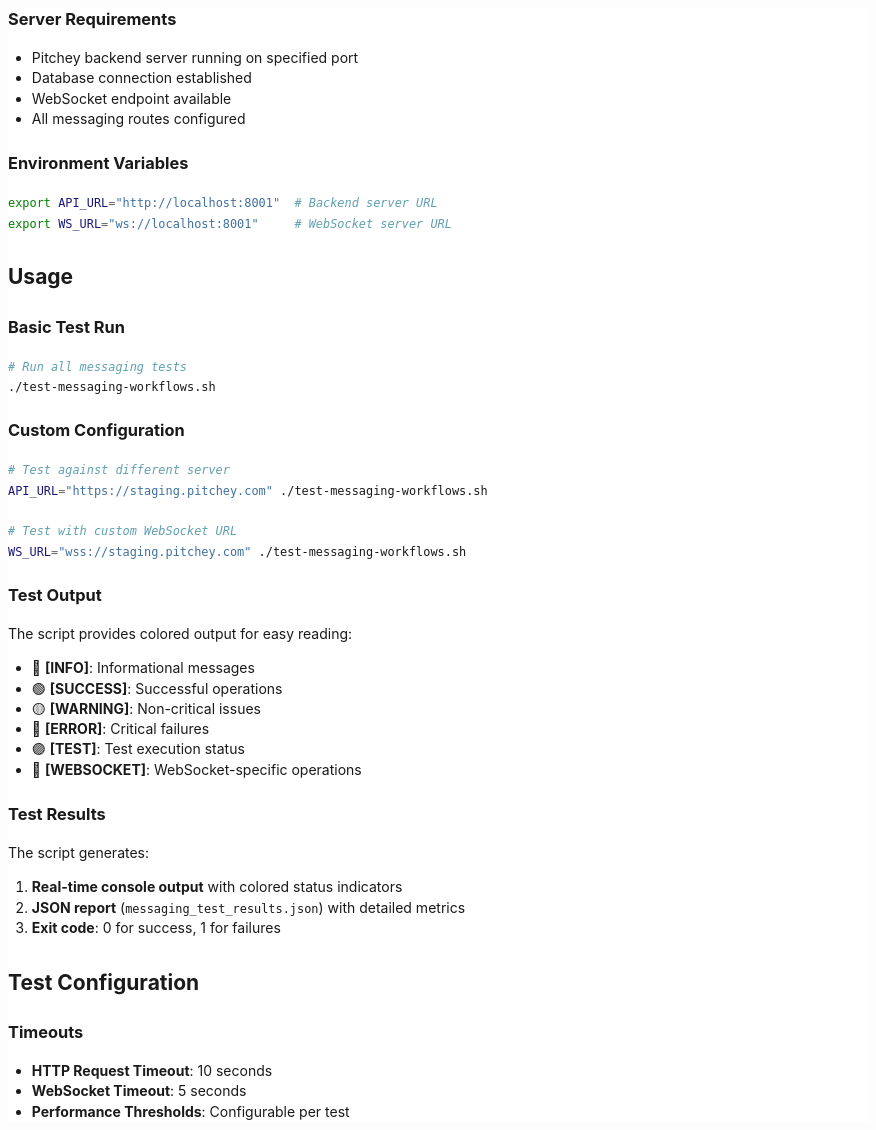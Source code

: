 ### Server Requirements
- Pitchey backend server running on specified port
- Database connection established
- WebSocket endpoint available
- All messaging routes configured

### Environment Variables
```bash
export API_URL="http://localhost:8001"  # Backend server URL
export WS_URL="ws://localhost:8001"     # WebSocket server URL
```

## Usage

### Basic Test Run
```bash
# Run all messaging tests
./test-messaging-workflows.sh
```

### Custom Configuration
```bash
# Test against different server
API_URL="https://staging.pitchey.com" ./test-messaging-workflows.sh

# Test with custom WebSocket URL
WS_URL="wss://staging.pitchey.com" ./test-messaging-workflows.sh
```

### Test Output

The script provides colored output for easy reading:
- 🔵 **[INFO]**: Informational messages
- 🟢 **[SUCCESS]**: Successful operations
- 🟡 **[WARNING]**: Non-critical issues
- 🔴 **[ERROR]**: Critical failures
- 🟣 **[TEST]**: Test execution status
- 🔵 **[WEBSOCKET]**: WebSocket-specific operations

### Test Results

The script generates:
1. **Real-time console output** with colored status indicators
2. **JSON report** (`messaging_test_results.json`) with detailed metrics
3. **Exit code**: 0 for success, 1 for failures

## Test Configuration

### Timeouts
- **HTTP Request Timeout**: 10 seconds
- **WebSocket Timeout**: 5 seconds
- **Performance Thresholds**: Configurable per test
